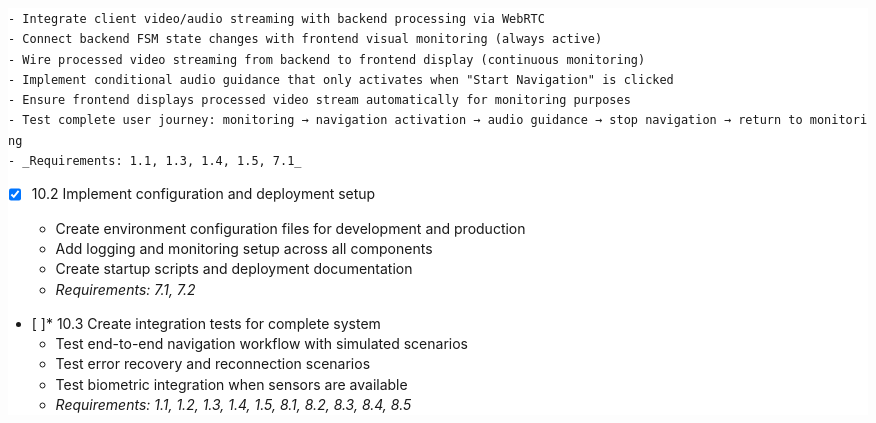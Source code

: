 



    - Integrate client video/audio streaming with backend processing via WebRTC
    - Connect backend FSM state changes with frontend visual monitoring (always active)
    - Wire processed video streaming from backend to frontend display (continuous monitoring)
    - Implement conditional audio guidance that only activates when "Start Navigation" is clicked
    - Ensure frontend displays processed video stream automatically for monitoring purposes
    - Test complete user journey: monitoring → navigation activation → audio guidance → stop navigation → return to monitoring
    - _Requirements: 1.1, 1.3, 1.4, 1.5, 7.1_
  
  - [x] 10.2 Implement configuration and deployment setup





    - Create environment configuration files for development and production
    - Add logging and monitoring setup across all components
    - Create startup scripts and deployment documentation
    - _Requirements: 7.1, 7.2_
  
  - [ ]* 10.3 Create integration tests for complete system
    - Test end-to-end navigation workflow with simulated scenarios
    - Test error recovery and reconnection scenarios
    - Test biometric integration when sensors are available
    - _Requirements: 1.1, 1.2, 1.3, 1.4, 1.5, 8.1, 8.2, 8.3, 8.4, 8.5_